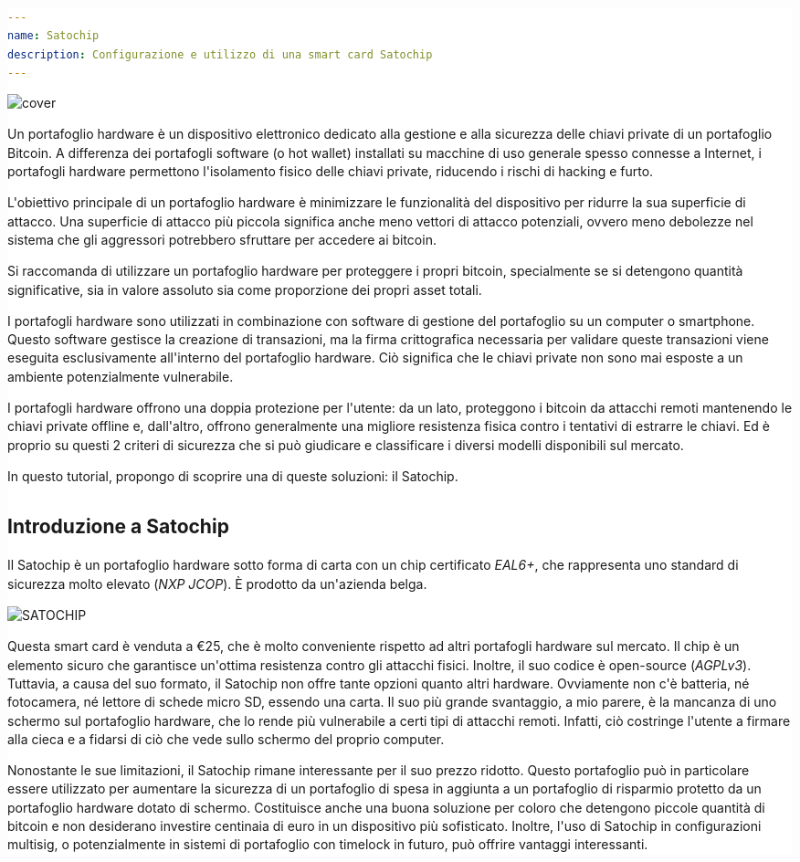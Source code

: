 ```yaml
---
name: Satochip
description: Configurazione e utilizzo di una smart card Satochip
---
```


![cover](assets/cover.webp)

Un portafoglio hardware è un dispositivo elettronico dedicato alla gestione e alla sicurezza delle chiavi private di un portafoglio Bitcoin. A differenza dei portafogli software (o hot wallet) installati su macchine di uso generale spesso connesse a Internet, i portafogli hardware permettono l'isolamento fisico delle chiavi private, riducendo i rischi di hacking e furto.

L'obiettivo principale di un portafoglio hardware è minimizzare le funzionalità del dispositivo per ridurre la sua superficie di attacco. Una superficie di attacco più piccola significa anche meno vettori di attacco potenziali, ovvero meno debolezze nel sistema che gli aggressori potrebbero sfruttare per accedere ai bitcoin.

Si raccomanda di utilizzare un portafoglio hardware per proteggere i propri bitcoin, specialmente se si detengono quantità significative, sia in valore assoluto sia come proporzione dei propri asset totali.

I portafogli hardware sono utilizzati in combinazione con software di gestione del portafoglio su un computer o smartphone. Questo software gestisce la creazione di transazioni, ma la firma crittografica necessaria per validare queste transazioni viene eseguita esclusivamente all'interno del portafoglio hardware. Ciò significa che le chiavi private non sono mai esposte a un ambiente potenzialmente vulnerabile.

I portafogli hardware offrono una doppia protezione per l'utente: da un lato, proteggono i bitcoin da attacchi remoti mantenendo le chiavi private offline e, dall'altro, offrono generalmente una migliore resistenza fisica contro i tentativi di estrarre le chiavi. Ed è proprio su questi 2 criteri di sicurezza che si può giudicare e classificare i diversi modelli disponibili sul mercato.

In questo tutorial, propongo di scoprire una di queste soluzioni: il Satochip.

## Introduzione a Satochip

Il Satochip è un portafoglio hardware sotto forma di carta con un chip certificato _EAL6+_, che rappresenta uno standard di sicurezza molto elevato (_NXP JCOP_). È prodotto da un'azienda belga.

![SATOCHIP](assets/notext/01.webp)

Questa smart card è venduta a €25, che è molto conveniente rispetto ad altri portafogli hardware sul mercato. Il chip è un elemento sicuro che garantisce un'ottima resistenza contro gli attacchi fisici. Inoltre, il suo codice è open-source (_AGPLv3_).
Tuttavia, a causa del suo formato, il Satochip non offre tante opzioni quanto altri hardware. Ovviamente non c'è batteria, né fotocamera, né lettore di schede micro SD, essendo una carta. Il suo più grande svantaggio, a mio parere, è la mancanza di uno schermo sul portafoglio hardware, che lo rende più vulnerabile a certi tipi di attacchi remoti. Infatti, ciò costringe l'utente a firmare alla cieca e a fidarsi di ciò che vede sullo schermo del proprio computer.

Nonostante le sue limitazioni, il Satochip rimane interessante per il suo prezzo ridotto. Questo portafoglio può in particolare essere utilizzato per aumentare la sicurezza di un portafoglio di spesa in aggiunta a un portafoglio di risparmio protetto da un portafoglio hardware dotato di schermo. Costituisce anche una buona soluzione per coloro che detengono piccole quantità di bitcoin e non desiderano investire centinaia di euro in un dispositivo più sofisticato. Inoltre, l'uso di Satochip in configurazioni multisig, o potenzialmente in sistemi di portafoglio con timelock in futuro, può offrire vantaggi interessanti.
